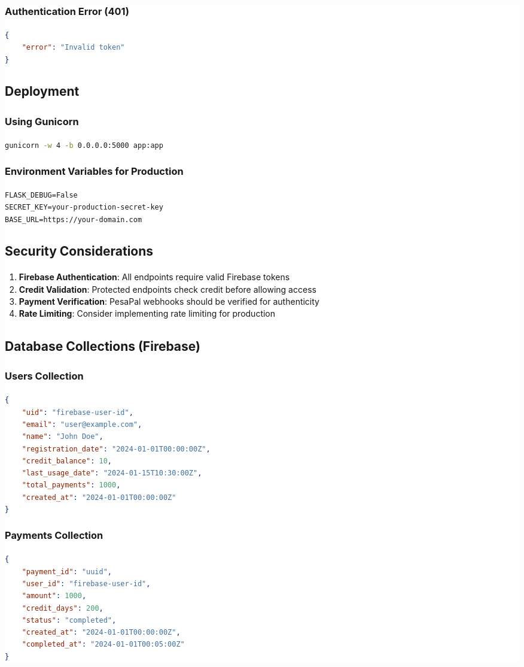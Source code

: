 ### Authentication Error (401)
```json
{
    "error": "Invalid token"
}
```

## Deployment

### Using Gunicorn
```bash
gunicorn -w 4 -b 0.0.0.0:5000 app:app
```

### Environment Variables for Production
```env
FLASK_DEBUG=False
SECRET_KEY=your-production-secret-key
BASE_URL=https://your-domain.com
```

## Security Considerations

1. **Firebase Authentication**: All endpoints require valid Firebase tokens
2. **Credit Validation**: Protected endpoints check credit before allowing access
3. **Payment Verification**: PesaPal webhooks should be verified for authenticity
4. **Rate Limiting**: Consider implementing rate limiting for production

## Database Collections (Firebase)

### Users Collection
```json
{
    "uid": "firebase-user-id",
    "email": "user@example.com",
    "name": "John Doe",
    "registration_date": "2024-01-01T00:00:00Z",
    "credit_balance": 10,
    "last_usage_date": "2024-01-15T10:30:00Z",
    "total_payments": 1000,
    "created_at": "2024-01-01T00:00:00Z"
}
```

### Payments Collection
```json
{
    "payment_id": "uuid",
    "user_id": "firebase-user-id",
    "amount": 1000,
    "credit_days": 200,
    "status": "completed",
    "created_at": "2024-01-01T00:00:00Z",
    "completed_at": "2024-01-01T00:05:00Z"
}
```
